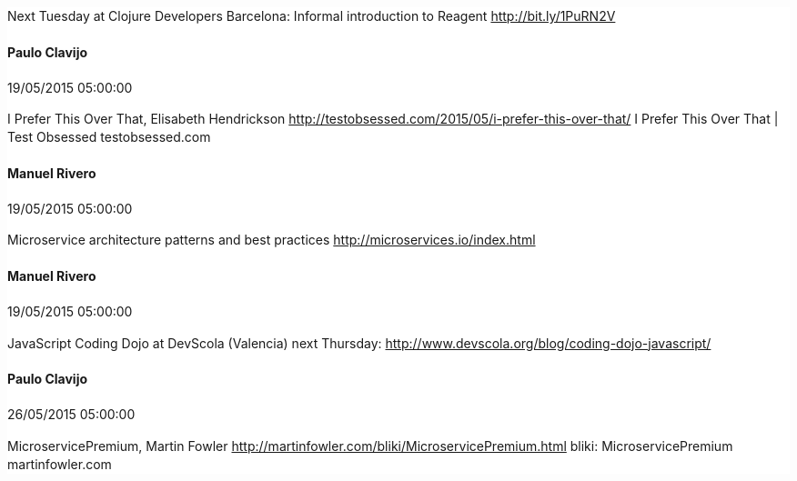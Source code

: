Next Tuesday at Clojure Developers Barcelona: Informal introduction to Reagent http://bit.ly/1PuRN2V

#### Paulo Clavijo
19/05/2015 05:00:00

I Prefer This Over That, Elisabeth Hendrickson http://testobsessed.com/2015/05/i-prefer-this-over-that/ I Prefer This Over That | Test Obsessed testobsessed.com

#### Manuel Rivero
19/05/2015 05:00:00

Microservice architecture patterns and best practices http://microservices.io/index.html

#### Manuel Rivero
19/05/2015 05:00:00

JavaScript Coding Dojo at DevScola (Valencia) next Thursday: http://www.devscola.org/blog/coding-dojo-javascript/

#### Paulo Clavijo
26/05/2015 05:00:00

MicroservicePremium, Martin Fowler http://martinfowler.com/bliki/MicroservicePremium.html bliki: MicroservicePremium martinfowler.com

